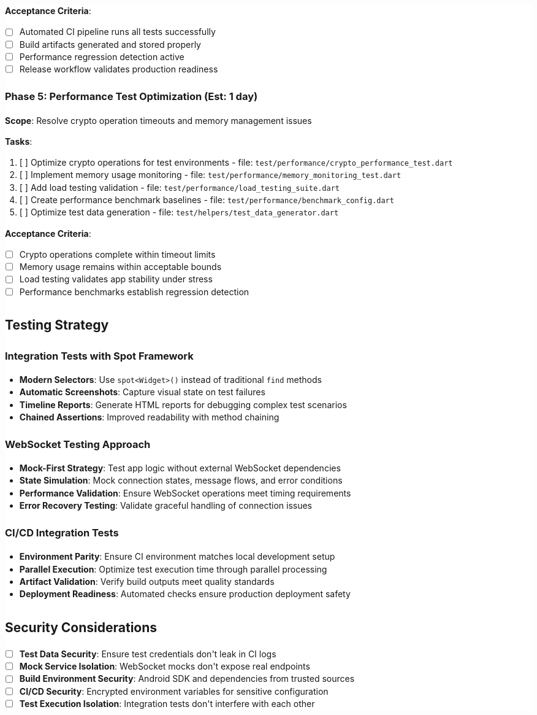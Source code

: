 **Acceptance Criteria**:
- [ ] Automated CI pipeline runs all tests successfully
- [ ] Build artifacts generated and stored properly
- [ ] Performance regression detection active
- [ ] Release workflow validates production readiness

### Phase 5: Performance Test Optimization (Est: 1 day)
**Scope**: Resolve crypto operation timeouts and memory management issues

**Tasks**:
1. [ ] Optimize crypto operations for test environments - file: `test/performance/crypto_performance_test.dart`
2. [ ] Implement memory usage monitoring - file: `test/performance/memory_monitoring_test.dart`
3. [ ] Add load testing validation - file: `test/performance/load_testing_suite.dart`
4. [ ] Create performance benchmark baselines - file: `test/performance/benchmark_config.dart`
5. [ ] Optimize test data generation - file: `test/helpers/test_data_generator.dart`

**Acceptance Criteria**:
- [ ] Crypto operations complete within timeout limits
- [ ] Memory usage remains within acceptable bounds
- [ ] Load testing validates app stability under stress
- [ ] Performance benchmarks establish regression detection

## Testing Strategy

### Integration Tests with Spot Framework
- **Modern Selectors**: Use `spot<Widget>()` instead of traditional `find` methods
- **Automatic Screenshots**: Capture visual state on test failures
- **Timeline Reports**: Generate HTML reports for debugging complex test scenarios
- **Chained Assertions**: Improved readability with method chaining

### WebSocket Testing Approach
- **Mock-First Strategy**: Test app logic without external WebSocket dependencies
- **State Simulation**: Mock connection states, message flows, and error conditions
- **Performance Validation**: Ensure WebSocket operations meet timing requirements
- **Error Recovery Testing**: Validate graceful handling of connection issues

### CI/CD Integration Tests
- **Environment Parity**: Ensure CI environment matches local development setup
- **Parallel Execution**: Optimize test execution time through parallel processing
- **Artifact Validation**: Verify build outputs meet quality standards
- **Deployment Readiness**: Automated checks ensure production deployment safety

## Security Considerations

- [ ] **Test Data Security**: Ensure test credentials don't leak in CI logs
- [ ] **Mock Service Isolation**: WebSocket mocks don't expose real endpoints
- [ ] **Build Environment Security**: Android SDK and dependencies from trusted sources
- [ ] **CI/CD Security**: Encrypted environment variables for sensitive configuration
- [ ] **Test Execution Isolation**: Integration tests don't interfere with each other

